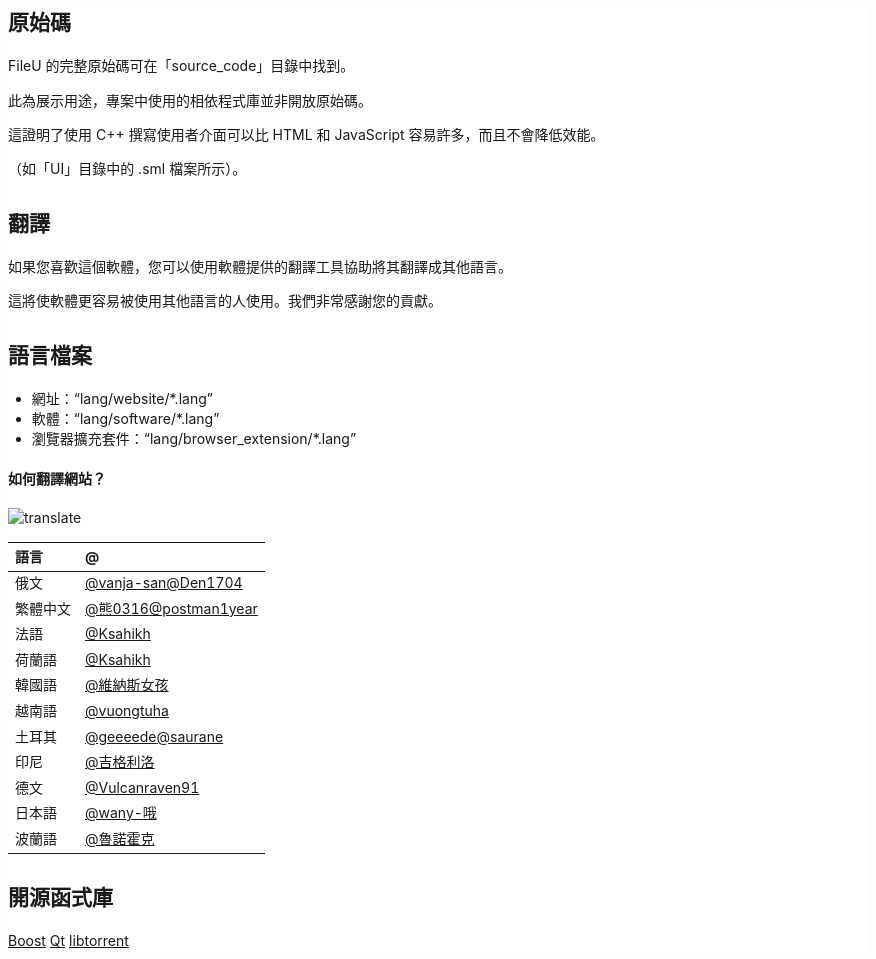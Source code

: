## 原始碼

FileU 的完整原始碼可在「source_code」目錄中找到。

此為展示用途，專案中使用的相依程式庫並非開放原始碼。

這證明了使用 C++ 撰寫使用者介面可以比 HTML 和 JavaScript 容易許多，而且不會降低效能。

（如「UI」目錄中的 .sml 檔案所示）。

## 翻譯

如果您喜歡這個軟體，您可以使用軟體提供的翻譯工具協助將其翻譯成其他語言。

這將使軟體更容易被使用其他語言的人使用。我們非常感謝您的貢獻。

## 語言檔案

-   網址：“lang/website/\*.lang”
-   軟體：“lang/software/\*.lang”
-   瀏覽器擴充套件：“lang/browser_extension/\*.lang”

#### 如何翻譯網站？

![translate](images/document/how_to_translate_this_website.png)

| 語言   | @                                                                                     |
| :--- | :------------------------------------------------------------------------------------ |
| 俄文   | [@vanja-san](https://github.com/vanja-san)[@Den1704](https://github.com/Den1704)      |
| 繁體中文 | [@熊0316](https://github.com/bear0316)[@postman1year](https://github.com/postman1year) |
| 法語   | [@Ksahikh](https://github.com/XIAA25)                                                 |
| 荷蘭語  | [@Ksahikh](https://github.com/XIAA25)                                                 |
| 韓國語  | [@維納斯女孩](https://github.com/VenusGirl)                                                |
| 越南語  | [@vuongtuha](https://github.com/vuongtuha)                                            |
| 土耳其  | [@geeeede](https://github.com/geeede)[@saurane](https://github.com/saurane)           |
| 印尼   | [@吉格利洛](https://github.com/gigglylo)                                                  |
| 德文   | [@Vulcanraven91](https://github.com/Vulcanraven91)                                    |
| 日本語  | [@wany-哦](https://github.com/wany-oh)                                                 |
| 波蘭語   | [@魯諾霍克](https://github.com/RunoHawk)                                                  |

## 開源函式庫

[Boost](https://www.boost.org)
[Qt](https://qt.io/)
[libtorrent](https://www.libtorrent.org)
